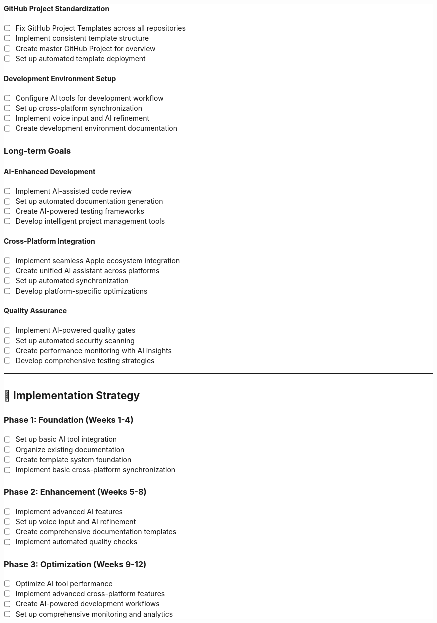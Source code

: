 #### GitHub Project Standardization
- [ ] Fix GitHub Project Templates across all repositories
- [ ] Implement consistent template structure
- [ ] Create master GitHub Project for overview
- [ ] Set up automated template deployment

#### Development Environment Setup
- [ ] Configure AI tools for development workflow
- [ ] Set up cross-platform synchronization
- [ ] Implement voice input and AI refinement
- [ ] Create development environment documentation

### Long-term Goals

#### AI-Enhanced Development
- [ ] Implement AI-assisted code review
- [ ] Set up automated documentation generation
- [ ] Create AI-powered testing frameworks
- [ ] Develop intelligent project management tools

#### Cross-Platform Integration
- [ ] Implement seamless Apple ecosystem integration
- [ ] Create unified AI assistant across platforms
- [ ] Set up automated synchronization
- [ ] Develop platform-specific optimizations

#### Quality Assurance
- [ ] Implement AI-powered quality gates
- [ ] Set up automated security scanning
- [ ] Create performance monitoring with AI insights
- [ ] Develop comprehensive testing strategies

---

## 🎯 Implementation Strategy

### Phase 1: Foundation (Weeks 1-4)
- [ ] Set up basic AI tool integration
- [ ] Organize existing documentation
- [ ] Create template system foundation
- [ ] Implement basic cross-platform synchronization

### Phase 2: Enhancement (Weeks 5-8)
- [ ] Implement advanced AI features
- [ ] Set up voice input and AI refinement
- [ ] Create comprehensive documentation templates
- [ ] Implement automated quality checks

### Phase 3: Optimization (Weeks 9-12)
- [ ] Optimize AI tool performance
- [ ] Implement advanced cross-platform features
- [ ] Create AI-powered development workflows
- [ ] Set up comprehensive monitoring and analytics
